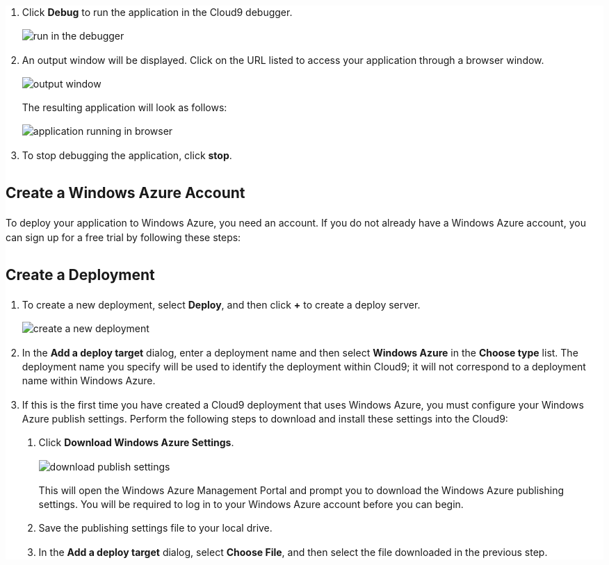 1.  Click **Debug** to run the application in the Cloud9 debugger.

    ![run in the debugger][]

2.  An output window will be displayed. Click on the URL listed to
    access your application through a browser window.

    ![output window][]

    The resulting application will look as follows:

    ![application running in browser][]

3.  To stop debugging the application, click **stop**.

## Create a Windows Azure Account

To deploy your application to Windows Azure, you need an account. If you
do not already have a Windows Azure account, you can sign up for a free
trial by following these steps:

<div chunk="../../Shared/Chunks/create-azure-account.md" />

## Create a Deployment

1.  To create a new deployment, select **Deploy**, and then click **+**
    to create a deploy server.

    ![create a new deployment][]

2.  In the **Add a deploy target** dialog, enter a deployment name and
    then select **Windows Azure** in the **Choose type** list. The
    deployment name you specify will be used to identify the deployment
    within Cloud9; it will not correspond to a deployment name within
    Windows Azure.

3.  If this is the first time you have created a Cloud9 deployment that
    uses Windows Azure, you must configure your Windows Azure publish
    settings. Perform the following steps to download and install these
    settings into the Cloud9:

    1.  Click **Download Windows Azure Settings**.

        ![download publish settings][]

        This will open the Windows Azure Management Portal and prompt
        you to download the Windows Azure publishing settings. You will
        be required to log in to your Windows Azure account before you
        can begin.

    2.  Save the publishing settings file to your local drive.

    3.  In the **Add a deploy target** dialog, select **Choose File**,
        and then select the file downloaded in the previous step.


  [Cloud9 IDE]: http://cloud9ide.com/
  [create new Cloud9 project]: ../Media/cloud9_create_project.png
  [create new project dialog -- Cloud9]: ../Media/cloud9_new_project.png
  [start editing the Cloud9 project]: ../Media/cloud9_startediting.png
  [create new file in the Cloud9 project]: ../Media/cloud9_filenew.png
  [save the server.js file]: ../Media/cloud9_saveas.png
  [run in the debugger]: ../Media/cloud9_debug.png
  [output window]: ../Media/cloud9_output.png
  [application running in browser]: ../Media/cloud9_debug_browser.png
  [http://www.windowsazure.com]: http://www.windowsazure.com
  [create a new deployment]: ../Media/cloud9_createdeployment.png
  [download publish settings]: ../Media/cloud9_choosetypeandcert.png
  [Overview of Creating a Hosted Service for Windows Azure]: http://msdn.microsoft.com/en-us/library/windowsazure/gg432976.aspx
  [1]: ../Media/cloud9_add_a_deploy_target.png
  [create a new hosted service]: ../Media/cloud9_new_hosted_service_settings.png
  [select a deployment]: ../Media/cloud9_select_deployment.png
  [no web.config file found message.]: ../Media/cloud9_no_web_config.png
  [How to Configure Virtual Machine Sizes]: http://msdn.microsoft.com/en-us/library/windowsazure/ee814754.aspx
  [specify csdef file values]: ../Media/cloud9_createcsdef.png
  [deployment status]: ../Media/cloud9_deployment_status.png
  [Windows Azure production URL link]: ../Media/cloud9_production_url.png
  [console output showing staging URL]: ../Media/cloud9_staging_console_output.png
  [Overview of Managing Deployments in Windows Azure.]: http://msdn.microsoft.com/en-us/library/windowsazure/hh386336.aspx
  [Link from deploy dialog to Windows Azure Management Portal]: ../Media/cloud9_portal_link.png
  [Windows Azure Management Portal]: ../Media/cloud9_hosted_service_and_ribbon.png
  [VIP SWAP]: ../Media/cloud9_portal_vipswap.png
  [Production application running on Windows Azure]: ../Media/cloud9_production_on_azure.png
  [Connect to an instance]: ../Media/connect.png
  [delete the deployment]: ../Media/cloud9_deletedeployment.png
  [Cloud9 documentation]: http://go.microsoft.com/fwlink/?LinkId=241421&clcid=0x409